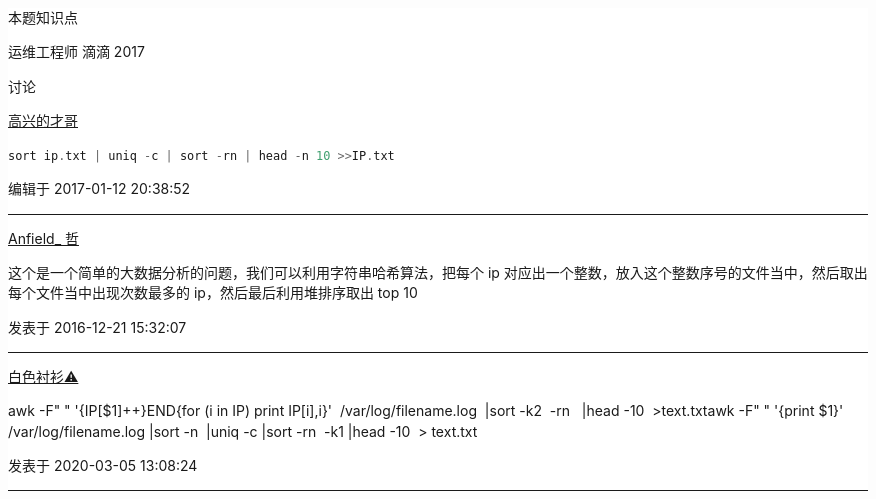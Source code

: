 本题知识点

运维工程师 滴滴 2017

讨论

[高兴的才哥](https://www.nowcoder.com/profile/7045152)

```cpp
sort ip.txt | uniq -c | sort -rn | head -n 10 >>IP.txt
```

编辑于 2017-01-12 20:38:52

* * *

[Anfield_ 哲](https://www.nowcoder.com/profile/534010)

这个是一个简单的大数据分析的问题，我们可以利用字符串哈希算法，把每个 ip 对应出一个整数，放入这个整数序号的文件当中，然后取出每个文件当中出现次数最多的 ip，然后最后利用堆排序取出 top 10

发表于 2016-12-21 15:32:07

* * *

[白色衬衫⚠️](https://www.nowcoder.com/profile/416032551)

awk -F" " '{IP[$1]++}END{for (i in IP) print IP[i],i}'  /var/log/filename.log  |sort -k2  -rn   |head -10  >text.txtawk -F" " '{print $1}' /var/log/filename.log |sort -n  |uniq -c |sort -rn  -k1 |head -10  > text.txt

发表于 2020-03-05 13:08:24

* * *